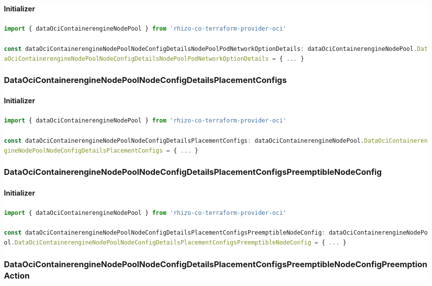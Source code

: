 #### Initializer <a name="Initializer" id="rhizo-co-terraform-provider-oci.dataOciContainerengineNodePool.DataOciContainerengineNodePoolNodeConfigDetailsNodePoolPodNetworkOptionDetails.Initializer"></a>

```typescript
import { dataOciContainerengineNodePool } from 'rhizo-co-terraform-provider-oci'

const dataOciContainerengineNodePoolNodeConfigDetailsNodePoolPodNetworkOptionDetails: dataOciContainerengineNodePool.DataOciContainerengineNodePoolNodeConfigDetailsNodePoolPodNetworkOptionDetails = { ... }
```


### DataOciContainerengineNodePoolNodeConfigDetailsPlacementConfigs <a name="DataOciContainerengineNodePoolNodeConfigDetailsPlacementConfigs" id="rhizo-co-terraform-provider-oci.dataOciContainerengineNodePool.DataOciContainerengineNodePoolNodeConfigDetailsPlacementConfigs"></a>

#### Initializer <a name="Initializer" id="rhizo-co-terraform-provider-oci.dataOciContainerengineNodePool.DataOciContainerengineNodePoolNodeConfigDetailsPlacementConfigs.Initializer"></a>

```typescript
import { dataOciContainerengineNodePool } from 'rhizo-co-terraform-provider-oci'

const dataOciContainerengineNodePoolNodeConfigDetailsPlacementConfigs: dataOciContainerengineNodePool.DataOciContainerengineNodePoolNodeConfigDetailsPlacementConfigs = { ... }
```


### DataOciContainerengineNodePoolNodeConfigDetailsPlacementConfigsPreemptibleNodeConfig <a name="DataOciContainerengineNodePoolNodeConfigDetailsPlacementConfigsPreemptibleNodeConfig" id="rhizo-co-terraform-provider-oci.dataOciContainerengineNodePool.DataOciContainerengineNodePoolNodeConfigDetailsPlacementConfigsPreemptibleNodeConfig"></a>

#### Initializer <a name="Initializer" id="rhizo-co-terraform-provider-oci.dataOciContainerengineNodePool.DataOciContainerengineNodePoolNodeConfigDetailsPlacementConfigsPreemptibleNodeConfig.Initializer"></a>

```typescript
import { dataOciContainerengineNodePool } from 'rhizo-co-terraform-provider-oci'

const dataOciContainerengineNodePoolNodeConfigDetailsPlacementConfigsPreemptibleNodeConfig: dataOciContainerengineNodePool.DataOciContainerengineNodePoolNodeConfigDetailsPlacementConfigsPreemptibleNodeConfig = { ... }
```


### DataOciContainerengineNodePoolNodeConfigDetailsPlacementConfigsPreemptibleNodeConfigPreemptionAction <a name="DataOciContainerengineNodePoolNodeConfigDetailsPlacementConfigsPreemptibleNodeConfigPreemptionAction" id="rhizo-co-terraform-provider-oci.dataOciContainerengineNodePool.DataOciContainerengineNodePoolNodeConfigDetailsPlacementConfigsPreemptibleNodeConfigPreemptionAction"></a>
